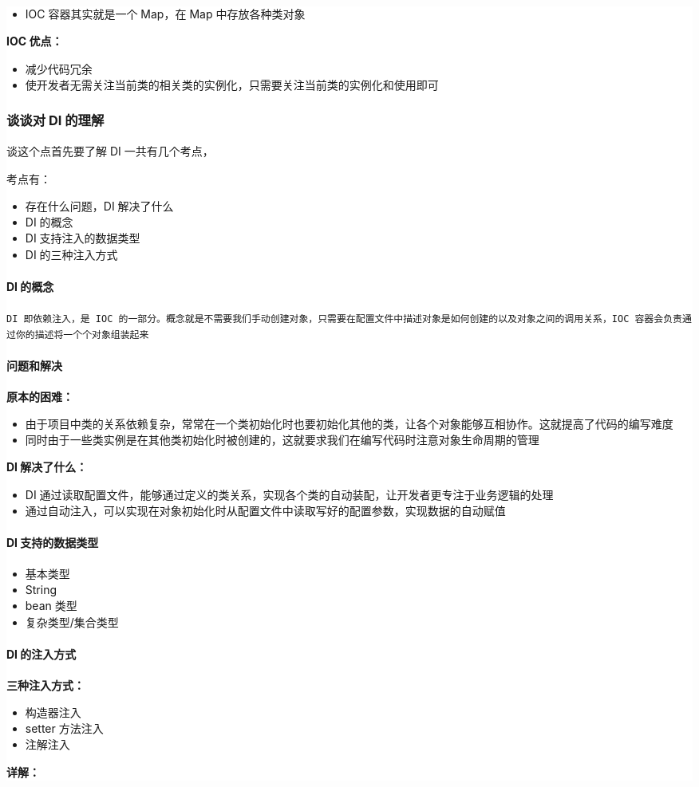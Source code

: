 - IOC 容器其实就是一个 Map，在 Map 中存放各种类对象

**IOC 优点：**

- 减少代码冗余
- 使开发者无需关注当前类的相关类的实例化，只需要关注当前类的实例化和使用即可



### 谈谈对 DI 的理解

谈这个点首先要了解 DI 一共有几个考点，

考点有：

- 存在什么问题，DI 解决了什么
- DI 的概念
- DI 支持注入的数据类型
- DI 的三种注入方式



#### DI 的概念

`DI 即依赖注入，是 IOC 的一部分。概念就是不需要我们手动创建对象，只需要在配置文件中描述对象是如何创建的以及对象之间的调用关系，IOC 容器会负责通过你的描述将一个个对象组装起来`



#### 问题和解决

**原本的困难：**

- 由于项目中类的关系依赖复杂，常常在一个类初始化时也要初始化其他的类，让各个对象能够互相协作。这就提高了代码的编写难度
- 同时由于一些类实例是在其他类初始化时被创建的，这就要求我们在编写代码时注意对象生命周期的管理

**DI 解决了什么：**

- DI 通过读取配置文件，能够通过定义的类关系，实现各个类的自动装配，让开发者更专注于业务逻辑的处理
- 通过自动注入，可以实现在对象初始化时从配置文件中读取写好的配置参数，实现数据的自动赋值



#### DI 支持的数据类型

- 基本类型
- String
- bean 类型
- 复杂类型/集合类型



#### DI 的注入方式

**三种注入方式：**

- 构造器注入
- setter 方法注入
- 注解注入



**详解：**
